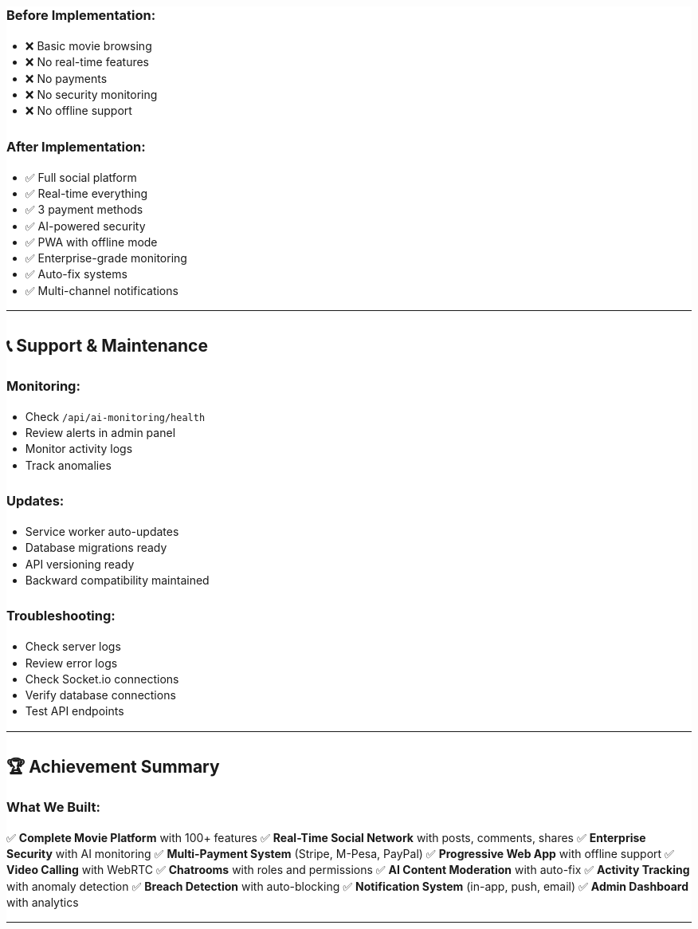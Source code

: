 ### **Before Implementation:**
- ❌ Basic movie browsing
- ❌ No real-time features
- ❌ No payments
- ❌ No security monitoring
- ❌ No offline support

### **After Implementation:**
- ✅ Full social platform
- ✅ Real-time everything
- ✅ 3 payment methods
- ✅ AI-powered security
- ✅ PWA with offline mode
- ✅ Enterprise-grade monitoring
- ✅ Auto-fix systems
- ✅ Multi-channel notifications

---

## 📞 Support & Maintenance

### **Monitoring:**
- Check `/api/ai-monitoring/health`
- Review alerts in admin panel
- Monitor activity logs
- Track anomalies

### **Updates:**
- Service worker auto-updates
- Database migrations ready
- API versioning ready
- Backward compatibility maintained

### **Troubleshooting:**
- Check server logs
- Review error logs
- Check Socket.io connections
- Verify database connections
- Test API endpoints

---

## 🏆 Achievement Summary

### **What We Built:**

✅ **Complete Movie Platform** with 100+ features
✅ **Real-Time Social Network** with posts, comments, shares
✅ **Enterprise Security** with AI monitoring
✅ **Multi-Payment System** (Stripe, M-Pesa, PayPal)
✅ **Progressive Web App** with offline support
✅ **Video Calling** with WebRTC
✅ **Chatrooms** with roles and permissions
✅ **AI Content Moderation** with auto-fix
✅ **Activity Tracking** with anomaly detection
✅ **Breach Detection** with auto-blocking
✅ **Notification System** (in-app, push, email)
✅ **Admin Dashboard** with analytics

---
